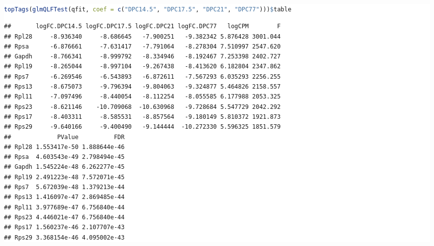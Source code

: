 ``` r
topTags(glmQLFTest(qfit, coef = c("DPC14.5", "DPC17.5", "DPC21", "DPC77")))$table 
```

    ##       logFC.DPC14.5 logFC.DPC17.5 logFC.DPC21 logFC.DPC77   logCPM        F
    ## Rpl28     -8.936340     -8.686645   -7.900251   -9.382342 5.876428 3001.044
    ## Rpsa      -6.876661     -7.631417   -7.791064   -8.278304 7.510997 2547.620
    ## Gapdh     -8.766341     -8.999792   -8.334946   -8.192467 7.253398 2402.727
    ## Rpl19     -8.265044     -8.997104   -9.267438   -8.413620 6.182804 2347.862
    ## Rps7      -6.269546     -6.543893   -6.872611   -7.567293 6.035293 2256.255
    ## Rps13     -8.675073     -9.796394   -9.804063   -9.324877 5.464826 2158.557
    ## Rpl11     -7.097496     -8.440054   -8.112254   -8.055585 6.177988 2053.325
    ## Rps23     -8.621146    -10.709068  -10.630968   -9.728684 5.547729 2042.292
    ## Rps17     -8.403311     -8.585531   -8.857564   -9.180149 5.810372 1921.873
    ## Rps29     -9.640166     -9.400490   -9.144444  -10.272330 5.596325 1851.579
    ##             PValue          FDR
    ## Rpl28 1.553417e-50 1.888644e-46
    ## Rpsa  4.603543e-49 2.798494e-45
    ## Gapdh 1.545224e-48 6.262277e-45
    ## Rpl19 2.491223e-48 7.572071e-45
    ## Rps7  5.672039e-48 1.379213e-44
    ## Rps13 1.416097e-47 2.869485e-44
    ## Rpl11 3.977689e-47 6.756840e-44
    ## Rps23 4.446021e-47 6.756840e-44
    ## Rps17 1.560237e-46 2.107707e-43
    ## Rps29 3.368154e-46 4.095002e-43
